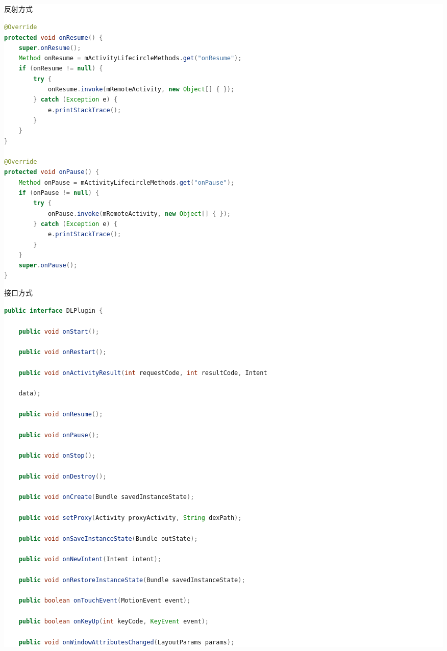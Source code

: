 反射方式
```java
@Override
protected void onResume() {
    super.onResume();
    Method onResume = mActivityLifecircleMethods.get("onResume");
    if (onResume != null) {
        try {
            onResume.invoke(mRemoteActivity, new Object[] { });
        } catch (Exception e) {
            e.printStackTrace();
        }
    }
}

@Override
protected void onPause() {
    Method onPause = mActivityLifecircleMethods.get("onPause");
    if (onPause != null) {
        try {
            onPause.invoke(mRemoteActivity, new Object[] { });
        } catch (Exception e) {
            e.printStackTrace();
        }
    }
    super.onPause();
}
```

接口方式

```java
public interface DLPlugin {

    public void onStart();

    public void onRestart();

    public void onActivityResult(int requestCode, int resultCode, Intent

    data);

    public void onResume();

    public void onPause();

    public void onStop();

    public void onDestroy();

    public void onCreate(Bundle savedInstanceState);

    public void setProxy(Activity proxyActivity, String dexPath);

    public void onSaveInstanceState(Bundle outState);

    public void onNewIntent(Intent intent);

    public void onRestoreInstanceState(Bundle savedInstanceState);

    public boolean onTouchEvent(MotionEvent event);

    public boolean onKeyUp(int keyCode, KeyEvent event);

    public void onWindowAttributesChanged(LayoutParams params);
```